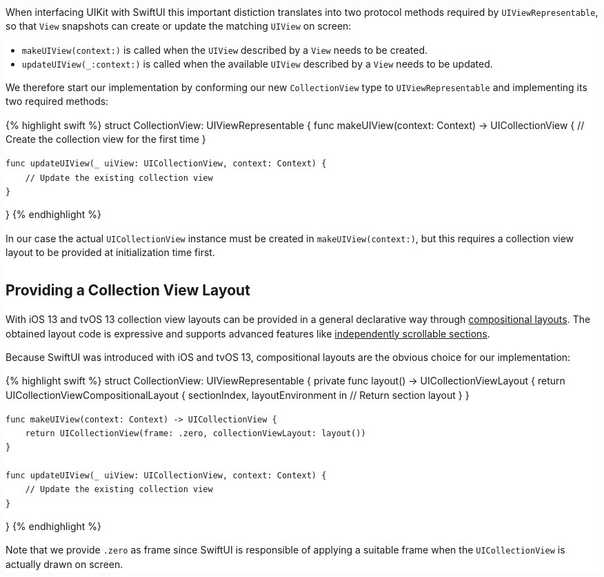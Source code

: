 When interfacing UIKit with SwiftUI this important distiction translates into two protocol methods required by `UIViewRepresentable`, so that `View` snapshots can create or update the matching `UIView` on screen:

- `makeUIView(context:)` is called when the `UIView` described by a `View` needs to be created.
- `updateUIView(_:context:)` is called when the available `UIView` described by a `View` needs to be updated.

We therefore start our implementation by conforming our new `CollectionView` type to `UIViewRepresentable` and implementing its two required methods:

{% highlight swift %}
struct CollectionView: UIViewRepresentable {
    func makeUIView(context: Context) -> UICollectionView {
        // Create the collection view for the first time
    }
    
    func updateUIView(_ uiView: UICollectionView, context: Context) {
        // Update the existing collection view
    }
}
{% endhighlight %}

In our case  the actual `UICollectionView` instance must be created in `makeUIView(context:)`, but this requires a collection view layout to be provided at initialization time first.

## Providing a Collection View Layout

With iOS 13 and tvOS 13 collection view layouts can be provided in a general declarative way through [compositional layouts](https://developer.apple.com/videos/play/wwdc2019/215). The obtained layout code is expressive and supports advanced features like [independently scrollable sections](https://developer.apple.com/documentation/uikit/uicollectionlayoutsectionorthogonalscrollingbehavior).

Because SwiftUI was introduced with iOS and tvOS 13, compositional layouts are the obvious choice for our implementation:

{% highlight swift %}
struct CollectionView: UIViewRepresentable {
    private func layout() -> UICollectionViewLayout {
        return UICollectionViewCompositionalLayout { sectionIndex, layoutEnvironment in
            // Return section layout
        }
    }

    func makeUIView(context: Context) -> UICollectionView {
        return UICollectionView(frame: .zero, collectionViewLayout: layout())
    }
    
    func updateUIView(_ uiView: UICollectionView, context: Context) {
        // Update the existing collection view
    }
}
{% endhighlight %}

Note that we provide `.zero` as frame since SwiftUI is responsible of applying a suitable frame when the `UICollectionView` is actually drawn on screen.
